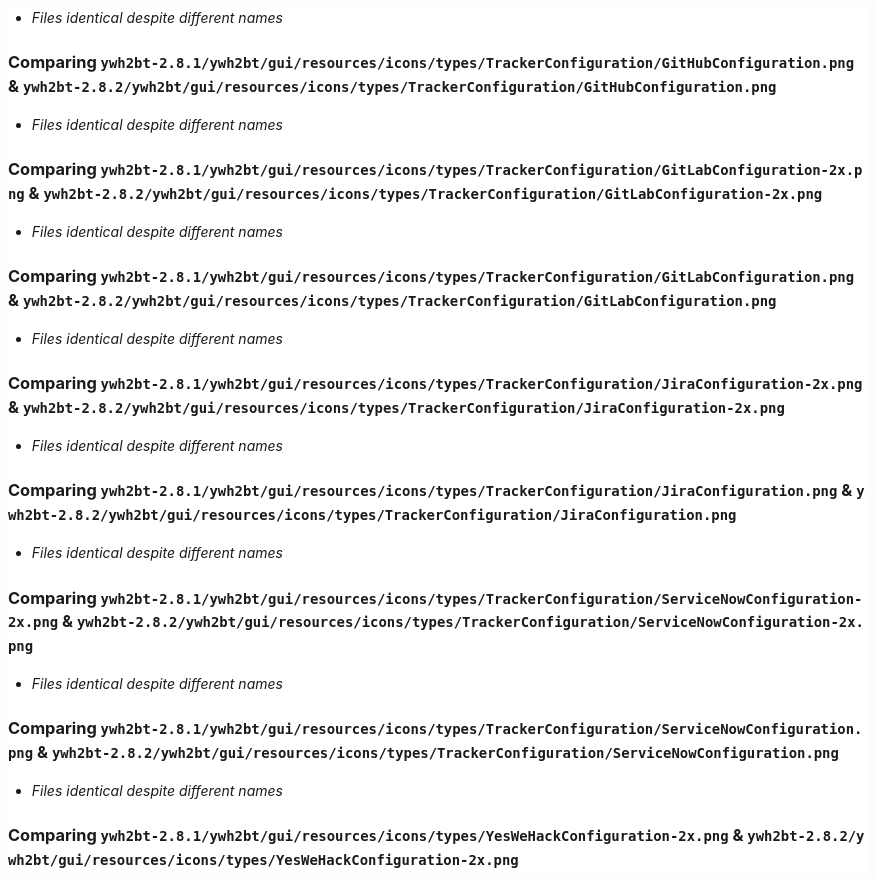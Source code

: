  * *Files identical despite different names*

### Comparing `ywh2bt-2.8.1/ywh2bt/gui/resources/icons/types/TrackerConfiguration/GitHubConfiguration.png` & `ywh2bt-2.8.2/ywh2bt/gui/resources/icons/types/TrackerConfiguration/GitHubConfiguration.png`

 * *Files identical despite different names*

### Comparing `ywh2bt-2.8.1/ywh2bt/gui/resources/icons/types/TrackerConfiguration/GitLabConfiguration-2x.png` & `ywh2bt-2.8.2/ywh2bt/gui/resources/icons/types/TrackerConfiguration/GitLabConfiguration-2x.png`

 * *Files identical despite different names*

### Comparing `ywh2bt-2.8.1/ywh2bt/gui/resources/icons/types/TrackerConfiguration/GitLabConfiguration.png` & `ywh2bt-2.8.2/ywh2bt/gui/resources/icons/types/TrackerConfiguration/GitLabConfiguration.png`

 * *Files identical despite different names*

### Comparing `ywh2bt-2.8.1/ywh2bt/gui/resources/icons/types/TrackerConfiguration/JiraConfiguration-2x.png` & `ywh2bt-2.8.2/ywh2bt/gui/resources/icons/types/TrackerConfiguration/JiraConfiguration-2x.png`

 * *Files identical despite different names*

### Comparing `ywh2bt-2.8.1/ywh2bt/gui/resources/icons/types/TrackerConfiguration/JiraConfiguration.png` & `ywh2bt-2.8.2/ywh2bt/gui/resources/icons/types/TrackerConfiguration/JiraConfiguration.png`

 * *Files identical despite different names*

### Comparing `ywh2bt-2.8.1/ywh2bt/gui/resources/icons/types/TrackerConfiguration/ServiceNowConfiguration-2x.png` & `ywh2bt-2.8.2/ywh2bt/gui/resources/icons/types/TrackerConfiguration/ServiceNowConfiguration-2x.png`

 * *Files identical despite different names*

### Comparing `ywh2bt-2.8.1/ywh2bt/gui/resources/icons/types/TrackerConfiguration/ServiceNowConfiguration.png` & `ywh2bt-2.8.2/ywh2bt/gui/resources/icons/types/TrackerConfiguration/ServiceNowConfiguration.png`

 * *Files identical despite different names*

### Comparing `ywh2bt-2.8.1/ywh2bt/gui/resources/icons/types/YesWeHackConfiguration-2x.png` & `ywh2bt-2.8.2/ywh2bt/gui/resources/icons/types/YesWeHackConfiguration-2x.png`

